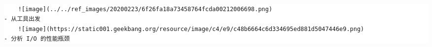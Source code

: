         ![image](../../ref_images/20200223/6f26fa18a73458764fcda00212006698.png)
    - 从工具出发
        ![image](https://static001.geekbang.org/resource/image/c4/e9/c48b6664c6d334695ed881d5047446e9.png)
    - 分析 I/O 的性能瓶颈